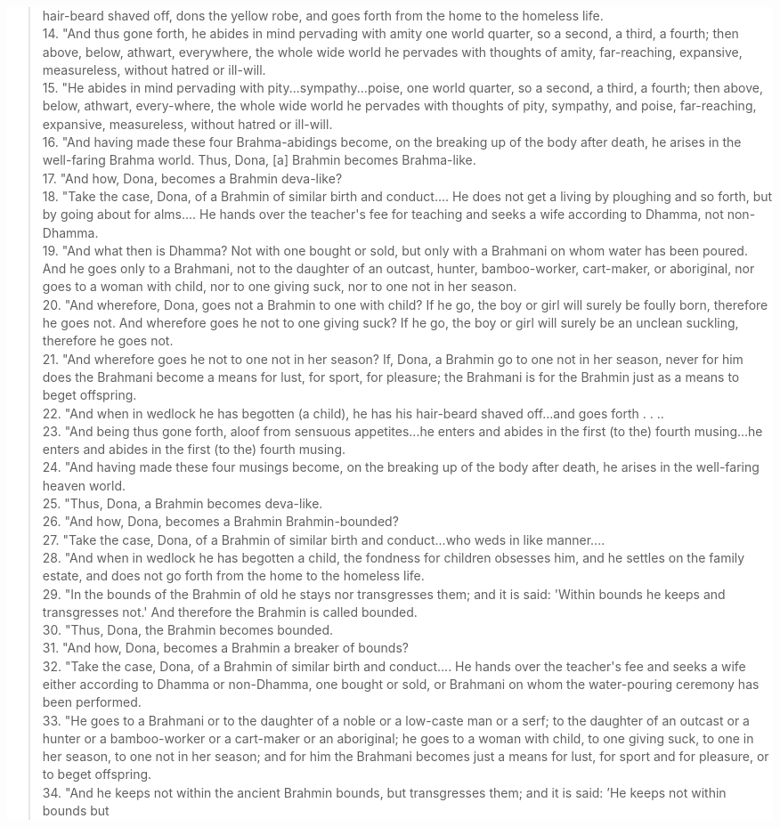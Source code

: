 > hair-beard shaved off, dons the yellow robe, and goes forth from the
> home to the homeless life.  
>  14. "And thus gone forth, he abides in mind pervading with amity
> one world quarter, so a second, a third, a fourth; then above, below,
> athwart, everywhere, the whole wide world he pervades with thoughts of
> amity, far-reaching, expansive, measureless, without hatred or
> ill-will.  
>  15. "He abides in mind pervading with pity...sympathy...poise, one
> world quarter, so a second, a third, a fourth; then above, below,
> athwart, every-where, the whole wide world he pervades with thoughts
> of pity, sympathy, and poise, far-reaching, expansive, measureless,
> without hatred or ill-will.  
>  16. "And having made these four Brahma-abidings become, on the
> breaking up of the body after death, he arises in the well-faring
> Brahma world. Thus, Dona, \[a\] Brahmin becomes Brahma-like.  
>  17. "And how, Dona, becomes a Brahmin deva-like?  
>  18. "Take the case, Dona, of a Brahmin of similar birth and
> conduct.... He does not get a living by ploughing and so forth, but by
> going about for alms.... He hands over the teacher's fee for teaching
> and seeks a wife according to Dhamma, not non-Dhamma.  
>  19. "And what then is Dhamma? Not with one bought or sold, but
> only with a Brahmani on whom water has been poured. And he goes only
> to a Brahmani, not to the daughter of an outcast, hunter,
> bamboo-worker, cart-maker, or aboriginal, nor goes to a woman with
> child, nor to one giving suck, nor to one not in her season.  
>  20. "And wherefore, Dona, goes not a Brahmin to one with child? If
> he go, the boy or girl will surely be foully born, therefore he goes
> not. And wherefore goes he not to one giving suck? If he go, the boy
> or girl will surely be an unclean suckling, therefore he goes not.  
>  21. "And wherefore goes he not to one not in her season? If, Dona,
> a Brahmin go to one not in her season, never for him does the Brahmani
> become a means for lust, for sport, for pleasure; the Brahmani is for
> the Brahmin just as a means to beget offspring.  
>  22. "And when in wedlock he has begotten (a child), he has his
> hair-beard shaved off...and goes forth . . ..  
>  23. "And being thus gone forth, aloof from sensuous appetites...he
> enters and abides in the first (to the) fourth musing...he enters and
> abides in the first (to the) fourth musing.  
>  24. "And having made these four musings become, on the breaking up
> of the body after death, he arises in the well-faring heaven world.  
>  25. "Thus, Dona, a Brahmin becomes deva-like.  
>  26. "And how, Dona, becomes a Brahmin Brahmin-bounded?  
>  27. "Take the case, Dona, of a Brahmin of similar birth and
> conduct...who weds in like manner....  
>  28. "And when in wedlock he has begotten a child, the fondness for
> children obsesses him, and he settles on the family estate, and does
> not go forth from the home to the homeless life.  
>  29. "In the bounds of the Brahmin of old he stays nor transgresses
> them; and it is said: 'Within bounds he keeps and transgresses not.'
> And therefore the Brahmin is called bounded.  
>  30. "Thus, Dona, the Brahmin becomes bounded.  
>  31. "And how, Dona, becomes a Brahmin a breaker of bounds?  
>  32. "Take the case, Dona, of a Brahmin of similar birth and
> conduct.... He hands over the teacher's fee and seeks a wife either
> according to Dhamma or non-Dhamma, one bought or sold, or Brahmani on
> whom the water-pouring ceremony has been performed.  
>  33. "He goes to a Brahmani or to the daughter of a noble or a
> low-caste man or a serf; to the daughter of an outcast or a hunter or
> a bamboo-worker or a cart-maker or an aboriginal; he goes to a woman
> with child, to one giving suck, to one in her season, to one not in
> her season; and for him the Brahmani becomes just a means for lust,
> for sport and for pleasure, or to beget offspring.  
>  34. "And he keeps not within the ancient Brahmin bounds, but
> transgresses them; and it is said: ’He keeps not within bounds but